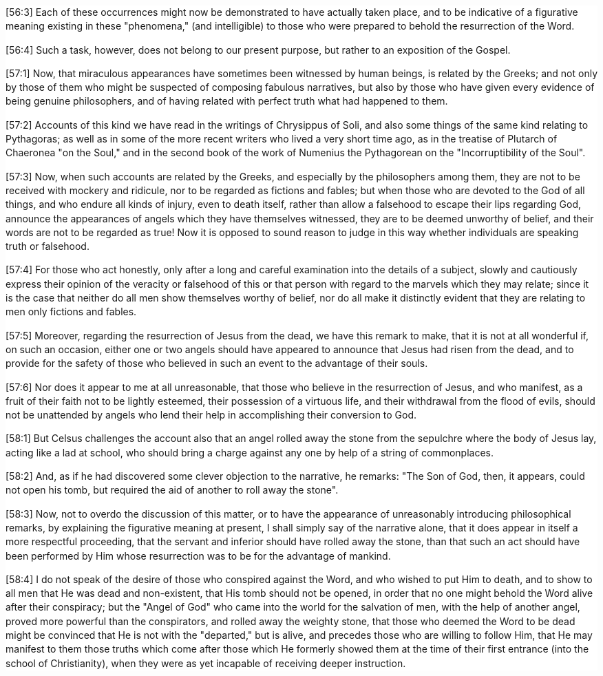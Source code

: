 [56:3] Each of these occurrences might now be demonstrated to have actually taken place, and to be indicative of a figurative meaning existing in these "phenomena," (and intelligible) to those who were prepared to behold the resurrection of the Word.

[56:4] Such a task, however, does not belong to our present purpose, but rather to an exposition of the Gospel.

[57:1] Now, that miraculous appearances have sometimes been witnessed by human beings, is related by the Greeks; and not only by those of them who might be suspected of composing fabulous narratives, but also by those who have given every evidence of being genuine philosophers, and of having related with perfect truth what had happened to them.

[57:2] Accounts of this kind we have read in the writings of Chrysippus of Soli, and also some things of the same kind relating to Pythagoras; as well as in some of the more recent writers who lived a very short time ago, as in the treatise of Plutarch of Chaeronea "on the Soul," and in the second book of the work of Numenius the Pythagorean on the "Incorruptibility of the Soul".

[57:3] Now, when such accounts are related by the Greeks, and especially by the philosophers among them, they are not to be received with mockery and ridicule, nor to be regarded as fictions and fables; but when those who are devoted to the God of all things, and who endure all kinds of injury, even to death itself, rather than allow a falsehood to escape their lips regarding God, announce the appearances of angels which they have themselves witnessed, they are to be deemed unworthy of belief, and their words are not to be regarded as true! Now it is opposed to sound reason to judge in this way whether individuals are speaking truth or falsehood.

[57:4] For those who act honestly, only after a long and careful examination into the details of a subject, slowly and cautiously express their opinion of the veracity or falsehood of this or that person with regard to the marvels which they may relate; since it is the case that neither do all men show themselves worthy of belief, nor do all make it distinctly evident that they are relating to men only fictions and fables.

[57:5] Moreover, regarding the resurrection of Jesus from the dead, we have this remark to make, that it is not at all wonderful if, on such an occasion, either one or two angels should have appeared to announce that Jesus had risen from the dead, and to provide for the safety of those who believed in such an event to the advantage of their souls.

[57:6] Nor does it appear to me at all unreasonable, that those who believe in the resurrection of Jesus, and who manifest, as a fruit of their faith not to be lightly esteemed, their possession of a virtuous life, and their withdrawal from the flood of evils, should not be unattended by angels who lend their help in accomplishing their conversion to God.

[58:1] But Celsus challenges the account also that an angel rolled away the stone from the sepulchre where the body of Jesus lay, acting like a lad at school, who should bring a charge against any one by help of a string of commonplaces.

[58:2] And, as if he had discovered some clever objection to the narrative, he remarks: "The Son of God, then, it appears, could not open his tomb, but required the aid of another to roll away the stone".

[58:3] Now, not to overdo the discussion of this matter, or to have the appearance of unreasonably introducing philosophical remarks, by explaining the figurative meaning at present, I shall simply say of the narrative alone, that it does appear in itself a more respectful proceeding, that the servant and inferior should have rolled away the stone, than that such an act should have been performed by Him whose resurrection was to be for the advantage of mankind.

[58:4] I do not speak of the desire of those who conspired against the Word, and who wished to put Him to death, and to show to all men that He was dead and non-existent, that His tomb should not be opened, in order that no one might behold the Word alive after their conspiracy; but the "Angel of God" who came into the world for the salvation of men, with the help of another angel, proved more powerful than the conspirators, and rolled away the weighty stone, that those who deemed the Word to be dead might be convinced that He is not with the "departed," but is alive, and precedes those who are willing to follow Him, that He may manifest to them those truths which come after those which He formerly showed them at the time of their first entrance (into the school of Christianity), when they were as yet incapable of receiving deeper instruction.
